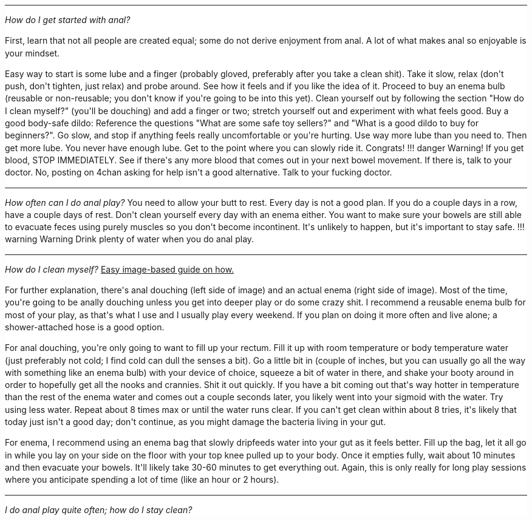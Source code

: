 ***
*How do I get started with anal?*

First, learn that not all people are created equal; some do not derive enjoyment from anal. A lot of what makes anal so enjoyable is your mindset.

Easy way to start is some lube and a finger (probably gloved, preferably after you take a clean shit). Take it slow, relax (don't push, don't tighten, just relax) and probe around. See how it feels and if you like the idea of it. Proceed to buy an enema bulb (reusable or non-reusable; you don't know if you're going to be into this yet). Clean yourself out by following the section "How do I clean myself?" (you'll be douching) and add a finger or two; stretch yourself out and experiment with what feels good. Buy a good body-safe dildo: Reference the questions "What are some safe toy sellers?" and "What is a good dildo to buy for beginners?". Go slow, and stop if anything feels really uncomfortable or you're hurting. Use way more lube than you need to. Then get more lube. You never have enough lube. Get to the point where you can slowly ride it. Congrats!
!!! danger Warning!
	If you get blood, STOP IMMEDIATELY. See if there's any more blood that comes out in your next bowel movement. If there is, talk to your doctor. No, posting on 4chan asking for help isn't a good alternative. Talk to your fucking doctor.
***
*How often can I do anal play?*
	You need to allow your butt to rest. Every day is not a good plan. If you do a couple days in a row, have a couple days of rest. Don't clean yourself every day with an enema either. You want to make sure your bowels are still able to evacuate feces using purely muscles so you don't become incontinent. It's unlikely to happen, but it's important to stay safe.
!!! warning Warning
	Drink plenty of water when you do anal play.
***
*How do I clean myself?*
[Easy image-based guide on how.](https://imgur.com/gX3tVc7)

For further explanation, there's anal douching (left side of image) and an actual enema (right side of image). Most of the time, you're going to be anally douching unless you get into deeper play or do some crazy shit. I recommend a reusable enema bulb for most of your play, as that's what I use and I usually play every weekend. If you plan on doing it more often and live alone; a shower-attached hose is a good option.

For anal douching, you're only going to want to fill up your rectum. Fill it up with room temperature or body temperature water (just preferably not cold; I find cold can dull the senses a bit). Go a little bit in (couple of inches, but you can usually go all the way with something like an enema bulb) with your device of choice, squeeze a bit of water in there, and shake your booty around in order to hopefully get all the nooks and crannies. Shit it out quickly. If you have a bit coming out that's way hotter in temperature than the rest of the enema water and comes out a couple seconds later, you likely went into your sigmoid with the water. Try using less water. Repeat about 8 times max or until the water runs clear. If you can't get clean within about 8 tries, it's likely that today just isn't a good day; don't continue, as you might damage the bacteria living in your gut.

For enema, I recommend using an enema bag that slowly dripfeeds water into your gut as it feels better. Fill up the bag, let it all go in while you lay on your side on the floor with your top knee pulled up to your body. Once it empties fully, wait about 10 minutes and then evacuate your bowels. It'll likely take 30-60 minutes to get everything out. Again, this is only really for long play sessions where you anticipate spending a lot of time (like an hour or 2 hours).
***
*I do anal play quite often; how do I stay clean?*
